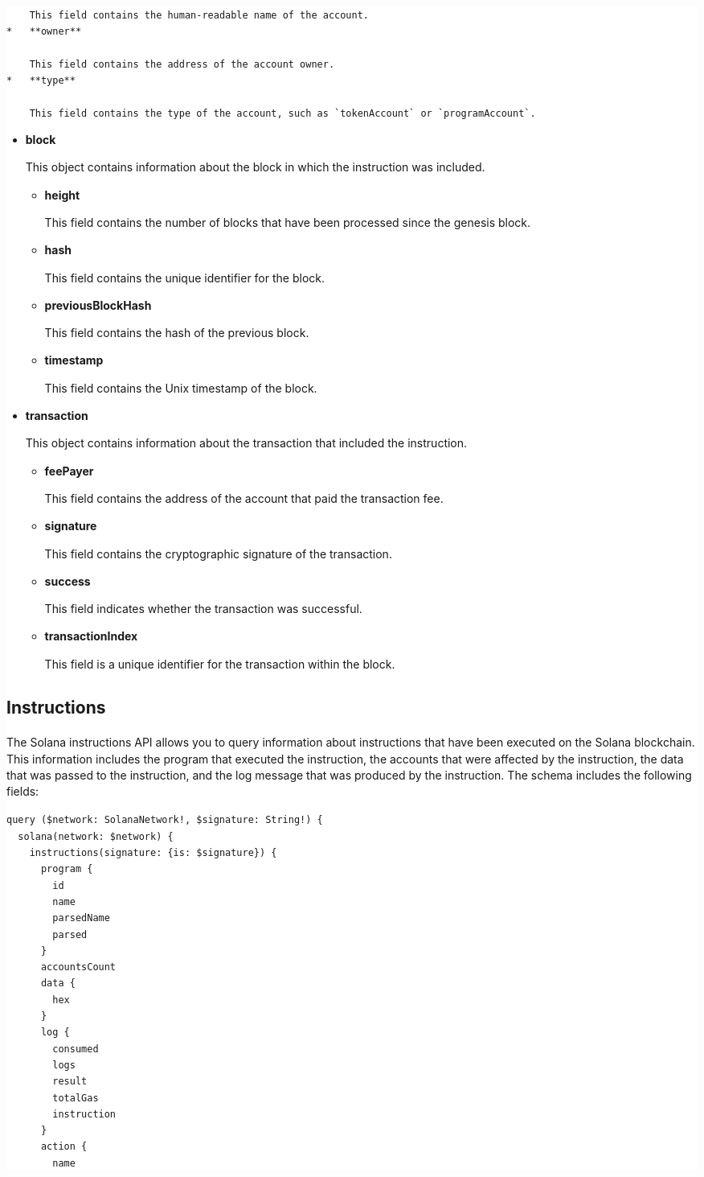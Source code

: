         This field contains the human-readable name of the account.
    *   **owner**

        This field contains the address of the account owner.
    *   **type**

        This field contains the type of the account, such as `tokenAccount` or `programAccount`.
*   **block**

    This object contains information about the block in which the instruction was included.

    *   **height**

        This field contains the number of blocks that have been processed since the genesis block.
    *   **hash**

        This field contains the unique identifier for the block.
    *   **previousBlockHash**

        This field contains the hash of the previous block.
    *   **timestamp**

        This field contains the Unix timestamp of the block.
*   **transaction**

    This object contains information about the transaction that included the instruction.

    *   **feePayer**

        This field contains the address of the account that paid the transaction fee.
    *   **signature**

        This field contains the cryptographic signature of the transaction.
    *   **success**

        This field indicates whether the transaction was successful.
    *   **transactionIndex**

        This field is a unique identifier for the transaction within the block.

## Instructions

The Solana instructions API allows you to query information about instructions that have been executed on the Solana blockchain. This information includes the program that executed the instruction, the accounts that were affected by the instruction, the data that was passed to the instruction, and the log message that was produced by the instruction. The schema includes the following fields:

```
query ($network: SolanaNetwork!, $signature: String!) {
  solana(network: $network) {
    instructions(signature: {is: $signature}) {
      program {
        id
        name
        parsedName
        parsed
      }
      accountsCount
      data {
        hex
      }
      log {
        consumed
        logs
        result
        totalGas
        instruction
      }
      action {
        name
```